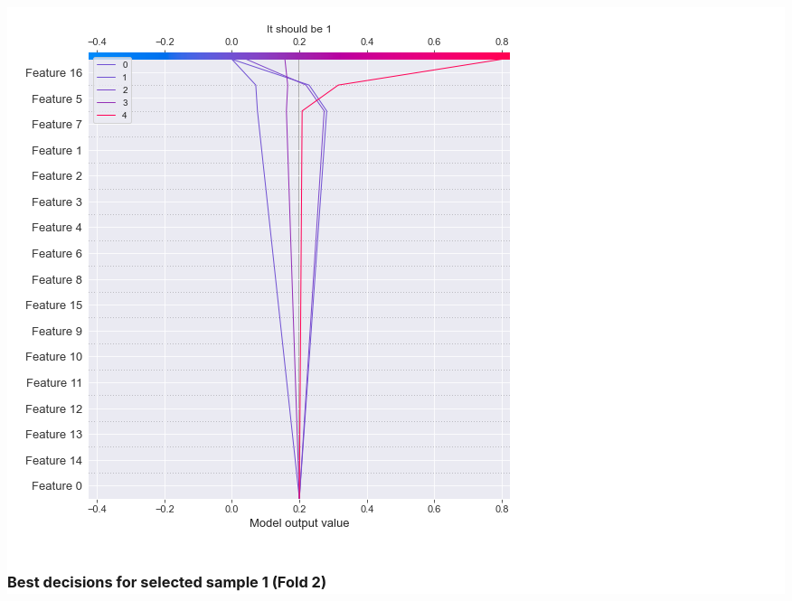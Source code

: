 ![SHAP best decisions from Fold 1](learner_fold_0_sample_0_best_decisions.png)
### Best decisions for selected sample 1 (Fold 2)